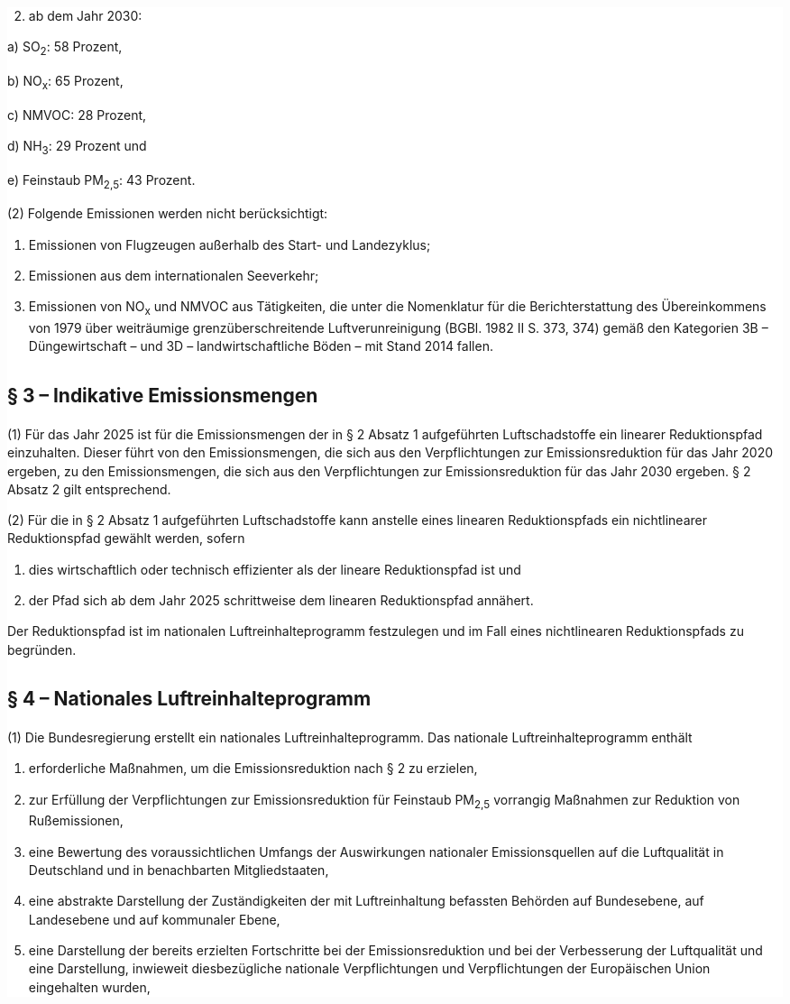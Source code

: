 2. ab dem Jahr 2030:

a) SO<sub>2</sub>: 58 Prozent,

b) NO<sub>x</sub>: 65 Prozent,

c) NMVOC: 28 Prozent,

d) NH<sub>3</sub>: 29 Prozent und

e) Feinstaub PM<sub>2,5</sub>: 43 Prozent.

(2) Folgende Emissionen werden nicht berücksichtigt:

1. Emissionen von Flugzeugen außerhalb des Start- und Landezyklus;

2. Emissionen aus dem internationalen Seeverkehr;

3. Emissionen von NO<sub>x</sub> und NMVOC aus Tätigkeiten, die unter die Nomenklatur für die Berichterstattung des Übereinkommens von 1979 über weiträumige grenzüberschreitende Luftverunreinigung (BGBl. 1982 II S. 373, 374) gemäß den Kategorien 3B – Düngewirtschaft – und 3D – landwirtschaftliche Böden – mit Stand 2014 fallen.


## § 3 – Indikative Emissionsmengen

(1) Für das Jahr 2025 ist für die Emissionsmengen der in § 2 Absatz 1 aufgeführten Luftschadstoffe ein linearer Reduktionspfad einzuhalten. Dieser führt von den Emissionsmengen, die sich aus den Verpflichtungen zur Emissionsreduktion für das Jahr 2020 ergeben, zu den Emissionsmengen, die sich aus den Verpflichtungen zur Emissionsreduktion für das Jahr 2030 ergeben. § 2 Absatz 2 gilt entsprechend.

(2) Für die in § 2 Absatz 1 aufgeführten Luftschadstoffe kann anstelle eines linearen Reduktionspfads ein nichtlinearer Reduktionspfad gewählt werden, sofern

1. dies wirtschaftlich oder technisch effizienter als der lineare Reduktionspfad ist und

2. der Pfad sich ab dem Jahr 2025 schrittweise dem linearen Reduktionspfad annähert.

Der Reduktionspfad ist im nationalen Luftreinhalteprogramm festzulegen und im Fall eines nichtlinearen Reduktionspfads zu begründen.


## § 4 – Nationales Luftreinhalteprogramm

(1) Die Bundesregierung erstellt ein nationales Luftreinhalteprogramm. Das nationale Luftreinhalteprogramm enthält

1. erforderliche Maßnahmen, um die Emissionsreduktion nach § 2 zu erzielen,

2. zur Erfüllung der Verpflichtungen zur Emissionsreduktion für Feinstaub PM<sub>2,5</sub> vorrangig Maßnahmen zur Reduktion von Rußemissionen,

3. eine Bewertung des voraussichtlichen Umfangs der Auswirkungen nationaler Emissionsquellen auf die Luftqualität in Deutschland und in benachbarten Mitgliedstaaten,

4. eine abstrakte Darstellung der Zuständigkeiten der mit Luftreinhaltung befassten Behörden auf Bundesebene, auf Landesebene und auf kommunaler Ebene,

5. eine Darstellung der bereits erzielten Fortschritte bei der Emissionsreduktion und bei der Verbesserung der Luftqualität und eine Darstellung, inwieweit diesbezügliche nationale Verpflichtungen und Verpflichtungen der Europäischen Union eingehalten wurden,
